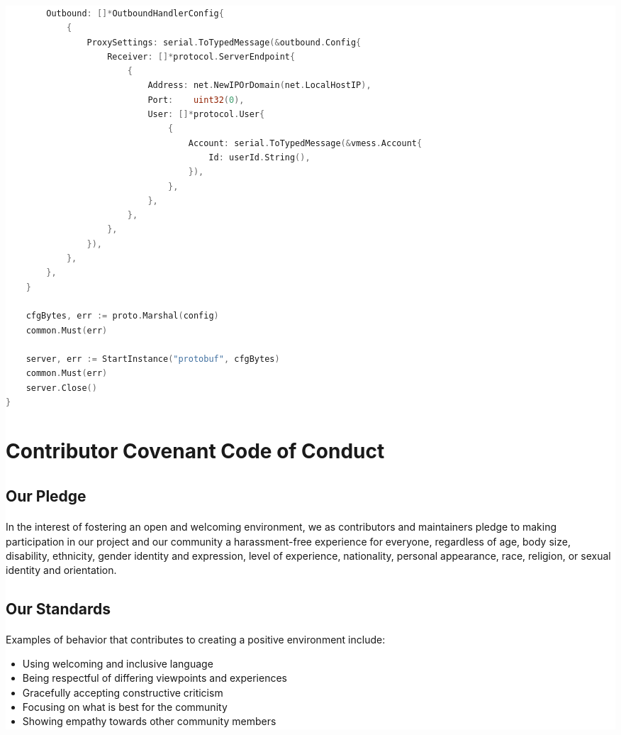 ```go
		Outbound: []*OutboundHandlerConfig{
			{
				ProxySettings: serial.ToTypedMessage(&outbound.Config{
					Receiver: []*protocol.ServerEndpoint{
						{
							Address: net.NewIPOrDomain(net.LocalHostIP),
							Port:    uint32(0),
							User: []*protocol.User{
								{
									Account: serial.ToTypedMessage(&vmess.Account{
										Id: userId.String(),
									}),
								},
							},
						},
					},
				}),
			},
		},
	}

	cfgBytes, err := proto.Marshal(config)
	common.Must(err)

	server, err := StartInstance("protobuf", cfgBytes)
	common.Must(err)
	server.Close()
}

```

# Contributor Covenant Code of Conduct

## Our Pledge

In the interest of fostering an open and welcoming environment, we as contributors and maintainers pledge to making participation in our project and our community a harassment-free experience for everyone, regardless of age, body size, disability, ethnicity, gender identity and expression, level of experience, nationality, personal appearance, race, religion, or sexual identity and orientation.

## Our Standards

Examples of behavior that contributes to creating a positive environment include:

* Using welcoming and inclusive language
* Being respectful of differing viewpoints and experiences
* Gracefully accepting constructive criticism
* Focusing on what is best for the community
* Showing empathy towards other community members
